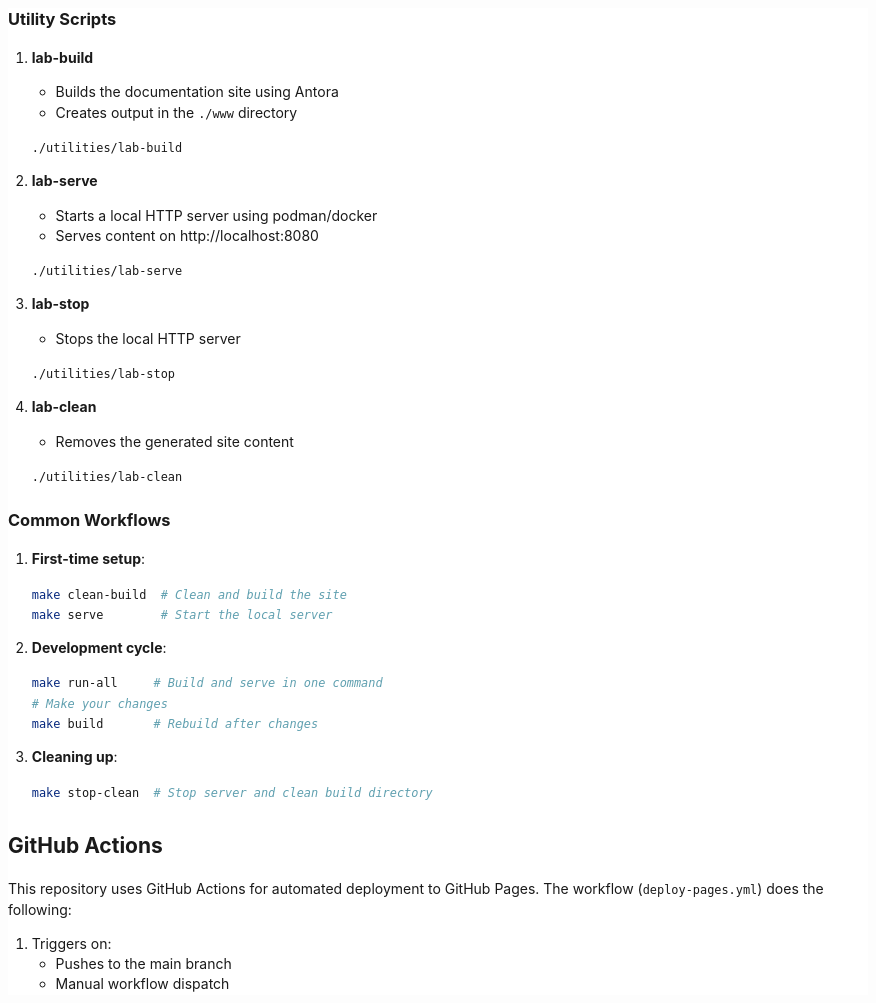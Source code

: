 ### Utility Scripts

1. **lab-build**
   - Builds the documentation site using Antora
   - Creates output in the `./www` directory
   ```bash
   ./utilities/lab-build
   ```

2. **lab-serve**
   - Starts a local HTTP server using podman/docker
   - Serves content on http://localhost:8080
   ```bash
   ./utilities/lab-serve
   ```

3. **lab-stop**
   - Stops the local HTTP server
   ```bash
   ./utilities/lab-stop
   ```

4. **lab-clean**
   - Removes the generated site content
   ```bash
   ./utilities/lab-clean
   ```

### Common Workflows

1. **First-time setup**:
   ```bash
   make clean-build  # Clean and build the site
   make serve        # Start the local server
   ```

2. **Development cycle**:
   ```bash
   make run-all     # Build and serve in one command
   # Make your changes
   make build       # Rebuild after changes
   ```

3. **Cleaning up**:
   ```bash
   make stop-clean  # Stop server and clean build directory
   ```

## GitHub Actions

This repository uses GitHub Actions for automated deployment to GitHub Pages. The workflow (`deploy-pages.yml`) does the following:

1. Triggers on:
   - Pushes to the main branch
   - Manual workflow dispatch
